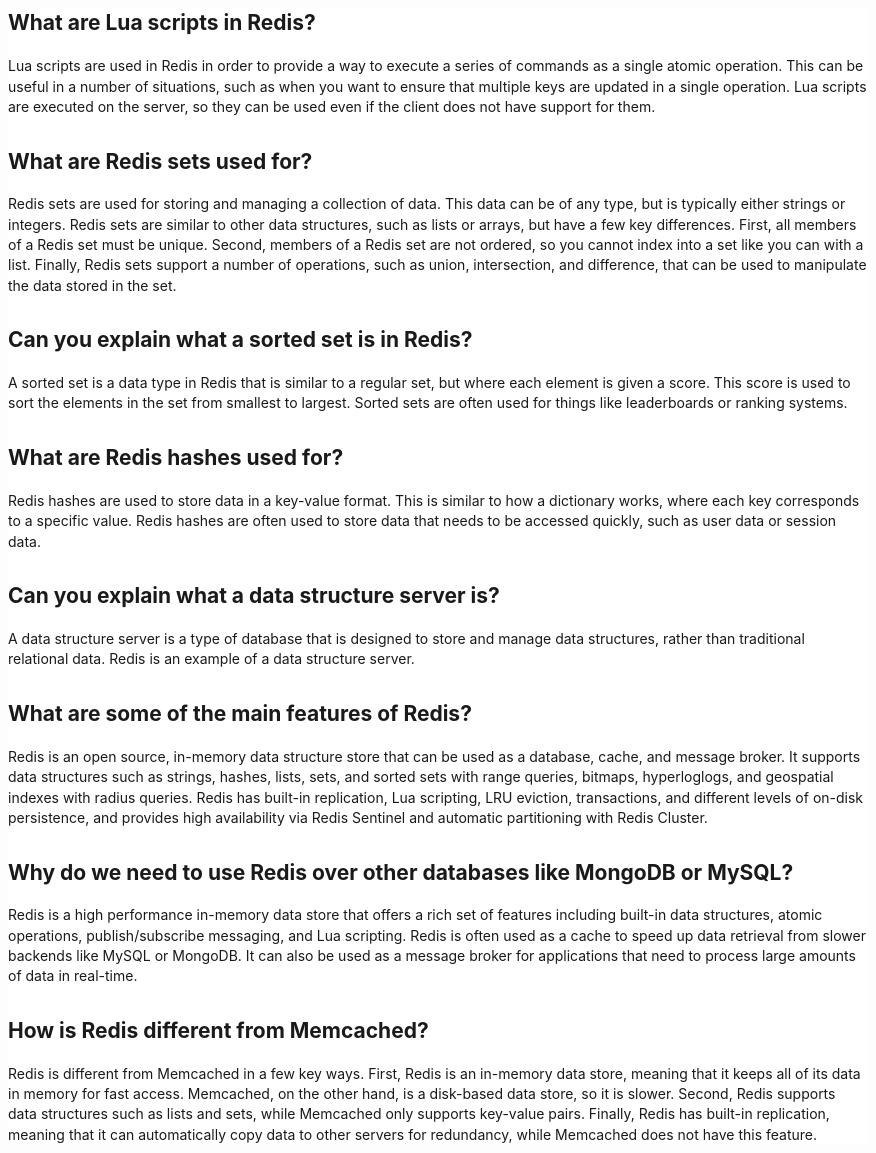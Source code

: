 ## What are Lua scripts in Redis?
Lua scripts are used in Redis in order to provide a way to execute a series of commands as a single atomic operation. This can be useful in a number of situations, such as when you want to ensure that multiple keys are updated in a single operation. Lua scripts are executed on the server, so they can be used even if the client does not have support for them.

## What are Redis sets used for?
Redis sets are used for storing and managing a collection of data. This data can be of any type, but is typically either strings or integers. Redis sets are similar to other data structures, such as lists or arrays, but have a few key differences. First, all members of a Redis set must be unique. Second, members of a Redis set are not ordered, so you cannot index into a set like you can with a list. Finally, Redis sets support a number of operations, such as union, intersection, and difference, that can be used to manipulate the data stored in the set.

## Can you explain what a sorted set is in Redis?
A sorted set is a data type in Redis that is similar to a regular set, but where each element is given a score. This score is used to sort the elements in the set from smallest to largest. Sorted sets are often used for things like leaderboards or ranking systems.

## What are Redis hashes used for?
Redis hashes are used to store data in a key-value format. This is similar to how a dictionary works, where each key corresponds to a specific value. Redis hashes are often used to store data that needs to be accessed quickly, such as user data or session data.

## Can you explain what a data structure server is?
   A data structure server is a type of database that is designed to store and manage data structures, rather than traditional relational data. Redis is an example of a data structure server.

## What are some of the main features of Redis?
   Redis is an open source, in-memory data structure store that can be used as a database, cache, and message broker. It supports data structures such as strings, hashes, lists, sets, and sorted sets with range queries, bitmaps, hyperloglogs, and geospatial indexes with radius queries. Redis has built-in replication, Lua scripting, LRU eviction, transactions, and different levels of on-disk persistence, and provides high availability via Redis Sentinel and automatic partitioning with Redis Cluster.

## Why do we need to use Redis over other databases like MongoDB or MySQL?
   Redis is a high performance in-memory data store that offers a rich set of features including built-in data structures, atomic operations, publish/subscribe messaging, and Lua scripting. Redis is often used as a cache to speed up data retrieval from slower backends like MySQL or MongoDB. It can also be used as a message broker for applications that need to process large amounts of data in real-time.

## How is Redis different from Memcached?
   Redis is different from Memcached in a few key ways. First, Redis is an in-memory data store, meaning that it keeps all of its data in memory for fast access. Memcached, on the other hand, is a disk-based data store, so it is slower. Second, Redis supports data structures such as lists and sets, while Memcached only supports key-value pairs. Finally, Redis has built-in replication, meaning that it can automatically copy data to other servers for redundancy, while Memcached does not have this feature.
